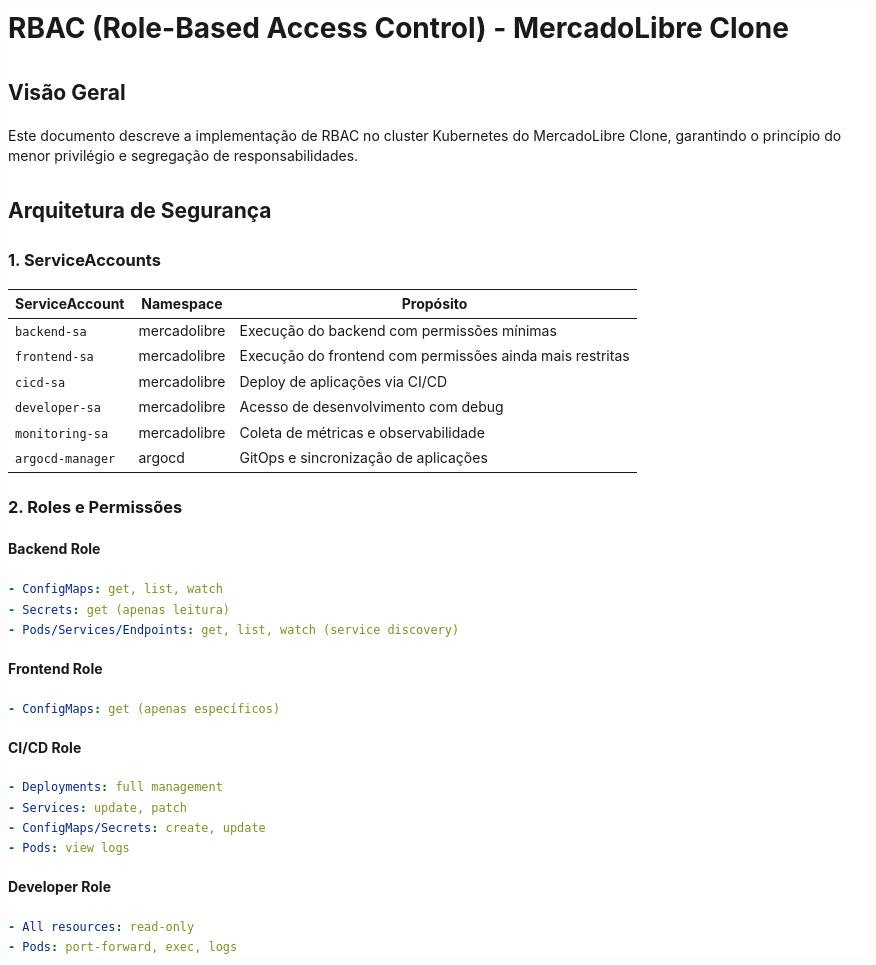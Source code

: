# RBAC (Role-Based Access Control) - MercadoLibre Clone

## Visão Geral

Este documento descreve a implementação de RBAC no cluster Kubernetes do MercadoLibre Clone, garantindo o princípio do menor privilégio e segregação de responsabilidades.

## Arquitetura de Segurança

### 1. ServiceAccounts

| ServiceAccount | Namespace | Propósito |
|---------------|-----------|-----------|
| `backend-sa` | mercadolibre | Execução do backend com permissões mínimas |
| `frontend-sa` | mercadolibre | Execução do frontend com permissões ainda mais restritas |
| `cicd-sa` | mercadolibre | Deploy de aplicações via CI/CD |
| `developer-sa` | mercadolibre | Acesso de desenvolvimento com debug |
| `monitoring-sa` | mercadolibre | Coleta de métricas e observabilidade |
| `argocd-manager` | argocd | GitOps e sincronização de aplicações |

### 2. Roles e Permissões

#### Backend Role
```yaml
- ConfigMaps: get, list, watch
- Secrets: get (apenas leitura)
- Pods/Services/Endpoints: get, list, watch (service discovery)
```

#### Frontend Role
```yaml
- ConfigMaps: get (apenas específicos)
```

#### CI/CD Role
```yaml
- Deployments: full management
- Services: update, patch
- ConfigMaps/Secrets: create, update
- Pods: view logs
```

#### Developer Role
```yaml
- All resources: read-only
- Pods: port-forward, exec, logs
```
